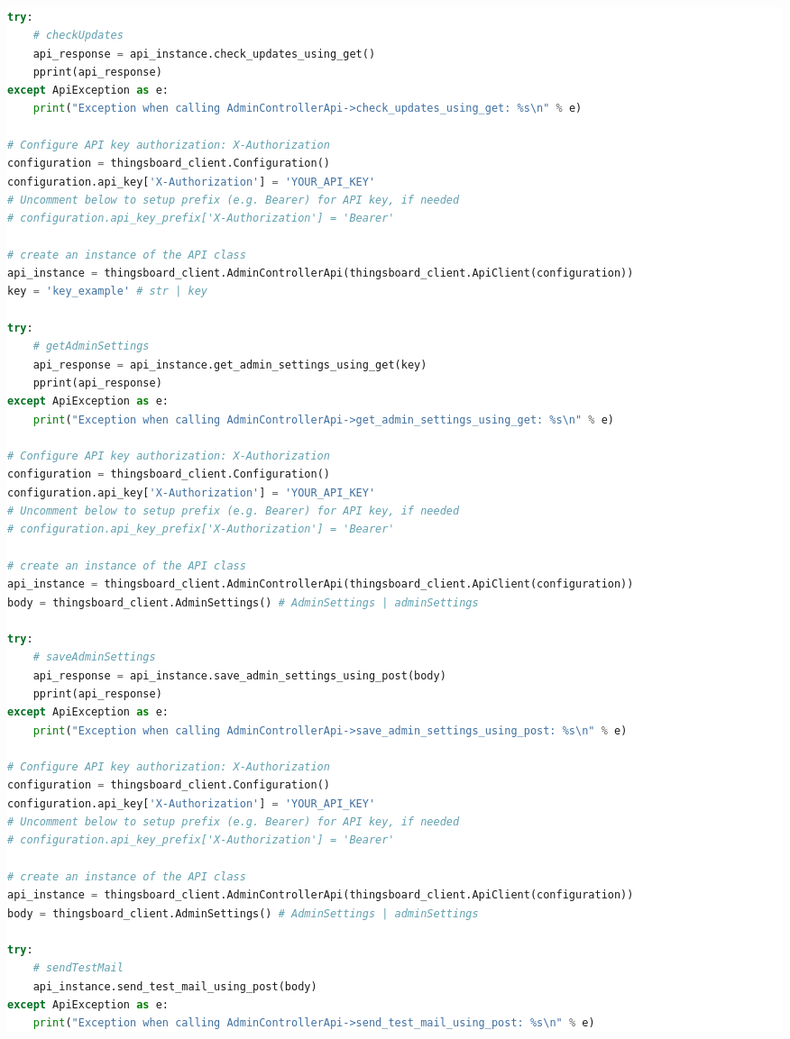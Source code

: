 ```python
try:
    # checkUpdates
    api_response = api_instance.check_updates_using_get()
    pprint(api_response)
except ApiException as e:
    print("Exception when calling AdminControllerApi->check_updates_using_get: %s\n" % e)

# Configure API key authorization: X-Authorization
configuration = thingsboard_client.Configuration()
configuration.api_key['X-Authorization'] = 'YOUR_API_KEY'
# Uncomment below to setup prefix (e.g. Bearer) for API key, if needed
# configuration.api_key_prefix['X-Authorization'] = 'Bearer'

# create an instance of the API class
api_instance = thingsboard_client.AdminControllerApi(thingsboard_client.ApiClient(configuration))
key = 'key_example' # str | key

try:
    # getAdminSettings
    api_response = api_instance.get_admin_settings_using_get(key)
    pprint(api_response)
except ApiException as e:
    print("Exception when calling AdminControllerApi->get_admin_settings_using_get: %s\n" % e)

# Configure API key authorization: X-Authorization
configuration = thingsboard_client.Configuration()
configuration.api_key['X-Authorization'] = 'YOUR_API_KEY'
# Uncomment below to setup prefix (e.g. Bearer) for API key, if needed
# configuration.api_key_prefix['X-Authorization'] = 'Bearer'

# create an instance of the API class
api_instance = thingsboard_client.AdminControllerApi(thingsboard_client.ApiClient(configuration))
body = thingsboard_client.AdminSettings() # AdminSettings | adminSettings

try:
    # saveAdminSettings
    api_response = api_instance.save_admin_settings_using_post(body)
    pprint(api_response)
except ApiException as e:
    print("Exception when calling AdminControllerApi->save_admin_settings_using_post: %s\n" % e)

# Configure API key authorization: X-Authorization
configuration = thingsboard_client.Configuration()
configuration.api_key['X-Authorization'] = 'YOUR_API_KEY'
# Uncomment below to setup prefix (e.g. Bearer) for API key, if needed
# configuration.api_key_prefix['X-Authorization'] = 'Bearer'

# create an instance of the API class
api_instance = thingsboard_client.AdminControllerApi(thingsboard_client.ApiClient(configuration))
body = thingsboard_client.AdminSettings() # AdminSettings | adminSettings

try:
    # sendTestMail
    api_instance.send_test_mail_using_post(body)
except ApiException as e:
    print("Exception when calling AdminControllerApi->send_test_mail_using_post: %s\n" % e)
```
